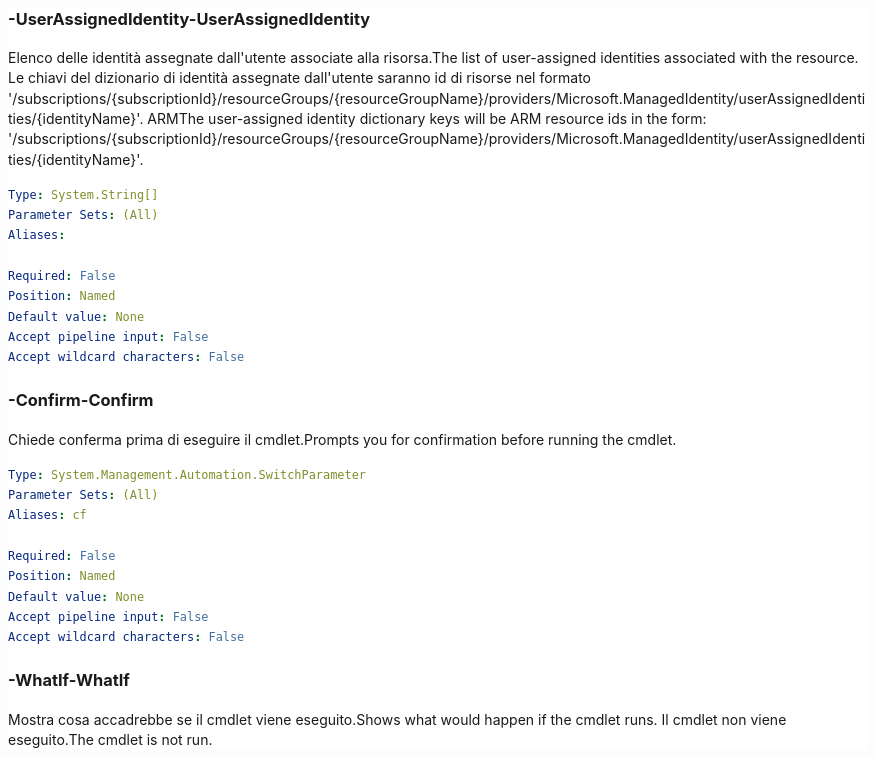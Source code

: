 ### <span data-ttu-id="4c6c1-143">-UserAssignedIdentity</span><span class="sxs-lookup"><span data-stu-id="4c6c1-143">-UserAssignedIdentity</span></span>
<span data-ttu-id="4c6c1-144">Elenco delle identità assegnate dall'utente associate alla risorsa.</span><span class="sxs-lookup"><span data-stu-id="4c6c1-144">The list of user-assigned identities associated with the resource.</span></span>
<span data-ttu-id="4c6c1-145">Le chiavi del dizionario di identità assegnate dall'utente saranno id di risorse nel formato '/subscriptions/{subscriptionId}/resourceGroups/{resourceGroupName}/providers/Microsoft.ManagedIdentity/userAssignedIdentities/{identityName}'. ARM</span><span class="sxs-lookup"><span data-stu-id="4c6c1-145">The user-assigned identity dictionary keys will be ARM resource ids in the form: '/subscriptions/{subscriptionId}/resourceGroups/{resourceGroupName}/providers/Microsoft.ManagedIdentity/userAssignedIdentities/{identityName}'.</span></span>

```yaml
Type: System.String[]
Parameter Sets: (All)
Aliases:

Required: False
Position: Named
Default value: None
Accept pipeline input: False
Accept wildcard characters: False
```

### <span data-ttu-id="4c6c1-146">-Confirm</span><span class="sxs-lookup"><span data-stu-id="4c6c1-146">-Confirm</span></span>
<span data-ttu-id="4c6c1-147">Chiede conferma prima di eseguire il cmdlet.</span><span class="sxs-lookup"><span data-stu-id="4c6c1-147">Prompts you for confirmation before running the cmdlet.</span></span>

```yaml
Type: System.Management.Automation.SwitchParameter
Parameter Sets: (All)
Aliases: cf

Required: False
Position: Named
Default value: None
Accept pipeline input: False
Accept wildcard characters: False
```

### <span data-ttu-id="4c6c1-148">-WhatIf</span><span class="sxs-lookup"><span data-stu-id="4c6c1-148">-WhatIf</span></span>
<span data-ttu-id="4c6c1-149">Mostra cosa accadrebbe se il cmdlet viene eseguito.</span><span class="sxs-lookup"><span data-stu-id="4c6c1-149">Shows what would happen if the cmdlet runs.</span></span>
<span data-ttu-id="4c6c1-150">Il cmdlet non viene eseguito.</span><span class="sxs-lookup"><span data-stu-id="4c6c1-150">The cmdlet is not run.</span></span>
